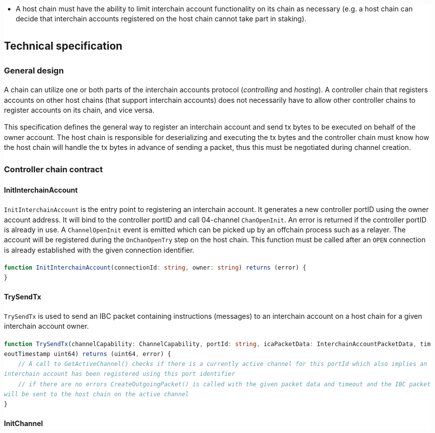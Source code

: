 - A host chain must have the ability to limit interchain account functionality on its chain as necessary (e.g. a host chain can decide that interchain accounts registered on the host chain cannot take part in staking).


## Technical specification

### General design 

A chain can utilize one or both parts of the interchain accounts protocol (*controlling* and *hosting*). A controller chain that registers accounts on other host chains (that support interchain accounts) does not necessarily have to allow other controller chains to register accounts on its chain, and vice versa. 

This specification defines the general way to register an interchain account and send tx bytes to be executed on behalf of the owner account. The host chain is responsible for deserializing and executing the tx bytes and the controller chain must know how the host chain will handle the tx bytes in advance of sending a packet, thus this must be negotiated during channel creation.

### Controller chain contract

#### **InitInterchainAccount**

`InitInterchainAccount` is the entry point to registering an interchain account.
It generates a new controller portID using the owner account address.
It will bind to the controller portID and
call 04-channel `ChanOpenInit`. An error is returned if the controller portID is already in use.
A `ChannelOpenInit` event is emitted which can be picked up by an offchain process such as a relayer.
The account will be registered during the `OnChanOpenTry` step on the host chain.
This function must be called after an `OPEN` connection is already established with the given connection identifier.

```typescript
function InitInterchainAccount(connectionId: string, owner: string) returns (error) {
}
```

#### **TrySendTx**

`TrySendTx` is used to send an IBC packet containing instructions (messages) to an interchain account on a host chain for a given interchain account owner.

```typescript
function TrySendTx(channelCapability: ChannelCapability, portId: string, icaPacketData: InterchainAccountPacketData, timeoutTimestamp uint64) returns (uint64, error) {
    // A call to GetActiveChannel() checks if there is a currently active channel for this portId which also implies an interchain account has been registered using this port identifier
    // if there are no errors CreateOutgoingPacket() is called with the given packet data and timeout and the IBC packet will be sent to the host chain on the active channel
}
```

#### **InitChannel**
